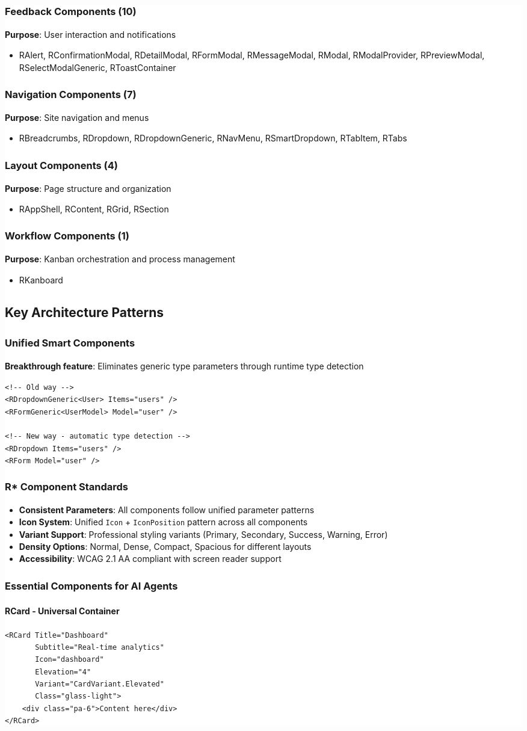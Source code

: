 ### Feedback Components (10)
**Purpose**: User interaction and notifications
- RAlert, RConfirmationModal, RDetailModal, RFormModal, RMessageModal, RModal, RModalProvider, RPreviewModal, RSelectModalGeneric, RToastContainer

### Navigation Components (7)
**Purpose**: Site navigation and menus
- RBreadcrumbs, RDropdown, RDropdownGeneric, RNavMenu, RSmartDropdown, RTabItem, RTabs

### Layout Components (4)
**Purpose**: Page structure and organization
- RAppShell, RContent, RGrid, RSection

### Workflow Components (1)
**Purpose**: Kanban orchestration and process management
- RKanboard

## Key Architecture Patterns

### Unified Smart Components
**Breakthrough feature**: Eliminates generic type parameters through runtime type detection

```razor
<!-- Old way -->
<RDropdownGeneric<User> Items="users" />
<RFormGeneric<UserModel> Model="user" />

<!-- New way - automatic type detection -->
<RDropdown Items="users" />
<RForm Model="user" />
```

### R* Component Standards
- **Consistent Parameters**: All components follow unified parameter patterns
- **Icon System**: Unified `Icon` + `IconPosition` pattern across all components
- **Variant Support**: Professional styling variants (Primary, Secondary, Success, Warning, Error)
- **Density Options**: Normal, Dense, Compact, Spacious for different layouts
- **Accessibility**: WCAG 2.1 AA compliant with screen reader support

### Essential Components for AI Agents

#### RCard - Universal Container
```razor
<RCard Title="Dashboard" 
       Subtitle="Real-time analytics"
       Icon="dashboard"
       Elevation="4"
       Variant="CardVariant.Elevated"
       Class="glass-light">
    <div class="pa-6">Content here</div>
</RCard>
```
